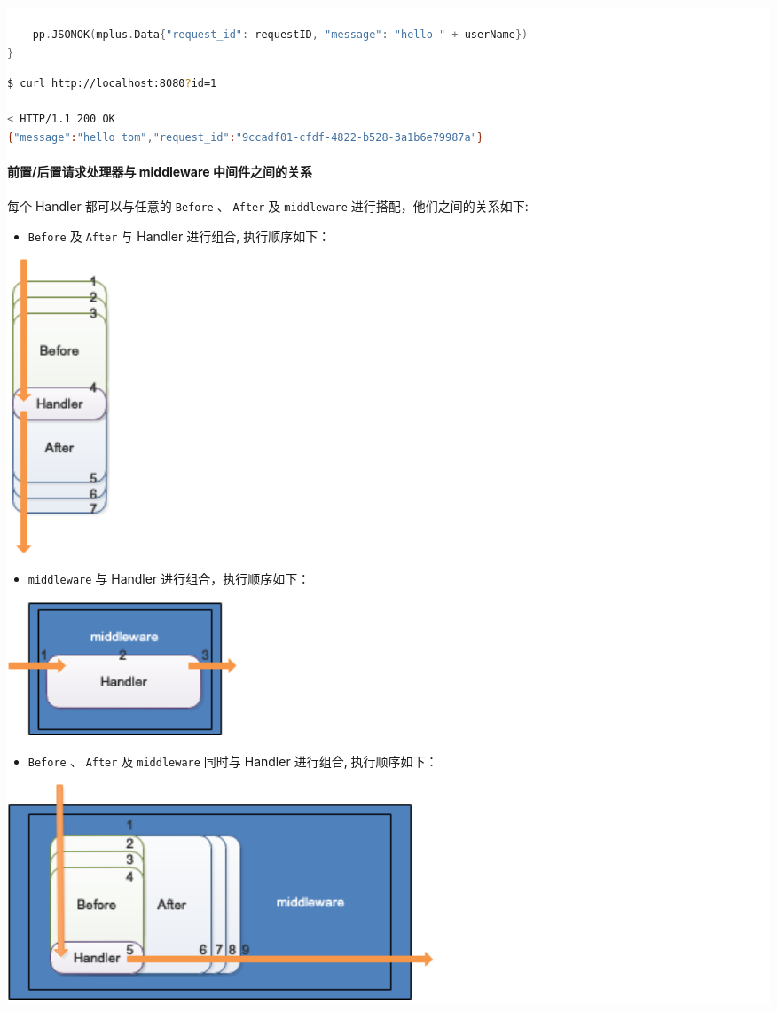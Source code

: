 ```go

	pp.JSONOK(mplus.Data{"request_id": requestID, "message": "hello " + userName})
}

```

```bash
$ curl http://localhost:8080?id=1

< HTTP/1.1 200 OK
{"message":"hello tom","request_id":"9ccadf01-cfdf-4822-b528-3a1b6e79987a"}
```



#### 前置/后置请求处理器与 middleware 中间件之间的关系

每个 Handler 都可以与任意的 `Before` 、 `After` 及 `middleware` 进行搭配，他们之间的关系如下:

- `Before` 及 `After` 与 Handler 进行组合, 执行顺序如下：

<img src="assets/image-20191022142924932.png" alt="image-20191022142924932" style="zoom:150%;" />

- `middleware` 与 Handler 进行组合，执行顺序如下：

<img src="assets/image-20191022145958986.png" alt="image-20191022145958986" style="zoom:150%;" />

- `Before` 、 `After` 及 `middleware` 同时与 Handler 进行组合, 执行顺序如下：

<img src="assets/image-20191022150601974.png" alt="image-20191022150601974" style="zoom:150%;" />
